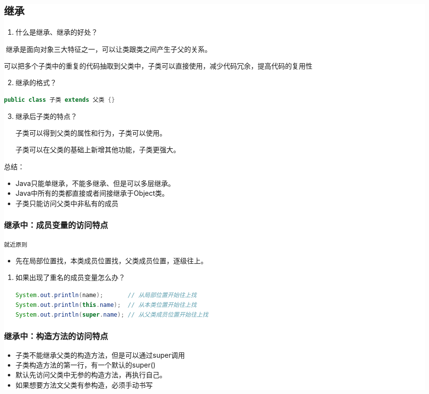 ## 继承

1. 什么是继承、继承的好处？

​			继承是面向对象三大特征之一，可以让类跟类之间产生子父的关系。

​			可以把多个子类中的重复的代码抽取到父类中，子类可以直接使用，减少代码冗余，提高代码的复用性

2. 继承的格式？

```java
public class 子类 extends 父类 {}
```

3. 继承后子类的特点？

   子类可以得到父类的属性和行为，子类可以使用。

   子类可以在父类的基础上新增其他功能，子类更强大。



总结：

+ Java只能单继承，不能多继承、但是可以多层继承。
+ Java中所有的类都直接或者间接继承于Object类。
+ 子类只能访问父类中非私有的成员



### 继承中：成员变量的访问特点

`就近原则`

+ 先在局部位置找，本类成员位置找，父类成员位置，逐级往上。

1. 如果出现了重名的成员变量怎么办？

   ``` java
   System.out.println(name);       // 从局部位置开始往上找
   System.out.println(this.name);  // 从本类位置开始往上找
   System.out.println(super.name); // 从父类成员位置开始往上找
   ```

   

### 继承中：构造方法的访问特点

+ 子类不能继承父类的构造方法，但是可以通过super调用
+ 子类构造方法的第一行，有一个默认的super()
+ 默认先访问父类中无参的构造方法，再执行自己。
+ 如果想要方法文父类有参构造，必须手动书写


